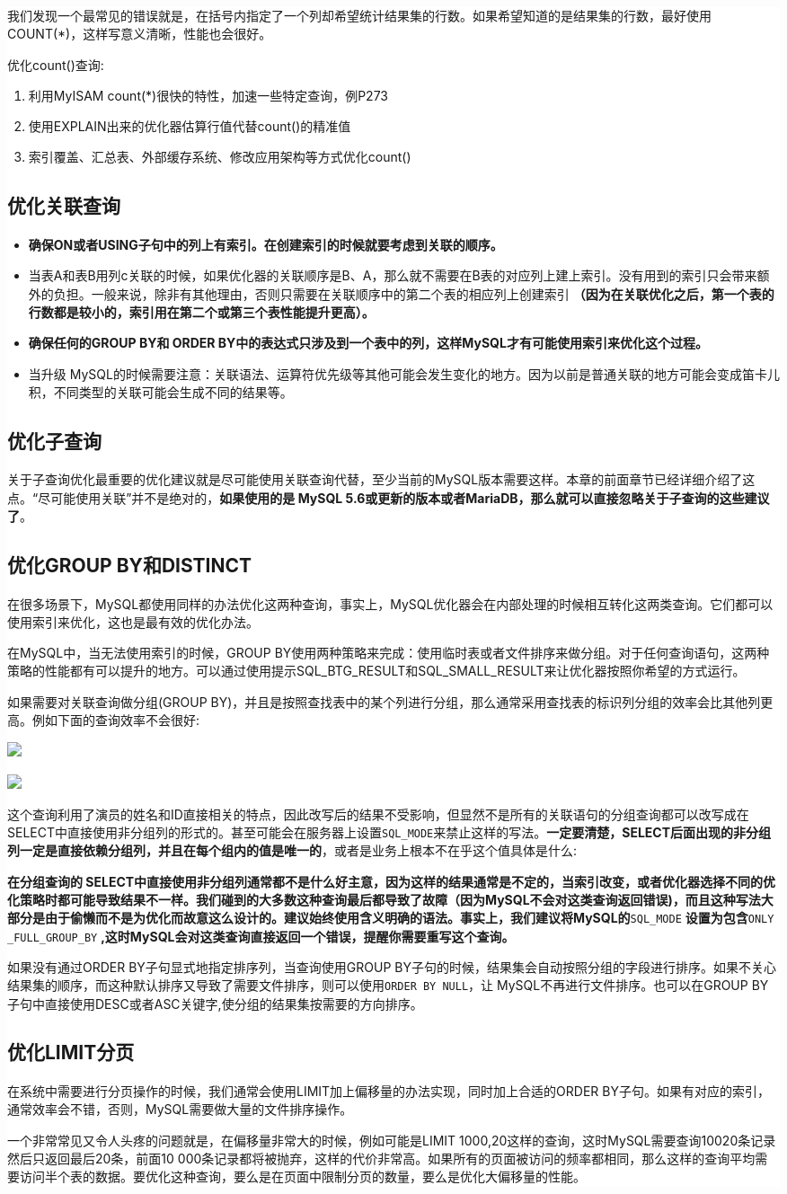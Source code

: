 我们发现一个最常见的错误就是，在括号内指定了一个列却希望统计结果集的行数。如果希望知道的是结果集的行数，最好使用COUNT(*)，这样写意义清晰，性能也会很好。




优化count()查询:

1.  利用MyISAM count(*)很快的特性，加速一些特定查询，例P273
1.  使用EXPLAIN出来的优化器估算行值代替count()的精准值



3.  索引覆盖、汇总表、外部缓存系统、修改应用架构等方式优化count()

## 优化关联查询

-   **确保ON或者USING子句中的列上有索引。在创建索引的时候就要考虑到关联的顺序。**
-   当表A和表B用列c关联的时候，如果优化器的关联顺序是B、A，那么就不需要在B表的对应列上建上索引。没有用到的索引只会带来额外的负担。一般来说，除非有其他理由，否则只需要在关联顺序中的第二个表的相应列上创建索引 **（因为在关联优化之后，第一个表的行数都是较小的，索引用在第二个或第三个表性能提升更高）。**



-   **确保任何的GROUP BY和 ORDER BY中的表达式只涉及到一个表中的列，这样MySQL才有可能使用索引来优化这个过程。**
-   当升级 MySQL的时候需要注意：关联语法、运算符优先级等其他可能会发生变化的地方。因为以前是普通关联的地方可能会变成笛卡儿积，不同类型的关联可能会生成不同的结果等。

## 优化子查询

关于子查询优化最重要的优化建议就是尽可能使用关联查询代替，至少当前的MySQL版本需要这样。本章的前面章节已经详细介绍了这点。“尽可能使用关联”并不是绝对的，**如果使用的是 MySQL 5.6或更新的版本或者MariaDB，那么就可以直接忽略关于子查询的这些建议了**。

## 优化GROUP BY和DISTINCT

在很多场景下，MySQL都使用同样的办法优化这两种查询，事实上，MySQL优化器会在内部处理的时候相互转化这两类查询。它们都可以使用索引来优化，这也是最有效的优化办法。

在MySQL中，当无法使用索引的时候，GROUP BY使用两种策略来完成：使用临时表或者文件排序来做分组。对于任何查询语句，这两种策略的性能都有可以提升的地方。可以通过使用提示SQL_BTG_RESULT和SQL_SMALL_RESULT来让优化器按照你希望的方式运行。

如果需要对关联查询做分组(GROUP BY)，并且是按照查找表中的某个列进行分组，那么通常采用查找表的标识列分组的效率会比其他列更高。例如下面的查询效率不会很好:

![](https://p3-juejin.byteimg.com/tos-cn-i-k3u1fbpfcp/8e81961c37de49d4898762b01baf8e65~tplv-k3u1fbpfcp-zoom-1.image)

![](https://p3-juejin.byteimg.com/tos-cn-i-k3u1fbpfcp/aa453265a1bc409dbd77b822251edb96~tplv-k3u1fbpfcp-zoom-1.image)

这个查询利用了演员的姓名和ID直接相关的特点，因此改写后的结果不受影响，但显然不是所有的关联语句的分组查询都可以改写成在SELECT中直接使用非分组列的形式的。甚至可能会在服务器上设置`SQL_MODE`来禁止这样的写法。**一定要清楚，SELECT后面出现的非分组列一定是直接依赖分组列，并且在每个组内的值是唯一的**，或者是业务上根本不在乎这个值具体是什么:

**在分组查询的 SELECT中直接使用非分组列通常都不是什么好主意，因为这样的结果通常是不定的，当索引改变，或者优化器选择不同的优化策略时都可能导致结果不一样。我们碰到的大多数这种查询最后都导致了故障（因为MySQL不会对这类查询返回错误)，而且这种写法大部分是由于偷懒而不是为优化而故意这么设计的。建议始终使用含义明确的语法。事实上，我们建议将MySQL的**`SQL_MODE` **设置为包含**`ONLY_FULL_GROUP_BY` **,这时MySQL会对这类查询直接返回一个错误，提醒你需要重写这个查询。**

如果没有通过ORDER BY子句显式地指定排序列，当查询使用GROUP BY子句的时候，结果集会自动按照分组的字段进行排序。如果不关心结果集的顺序，而这种默认排序又导致了需要文件排序，则可以使用`ORDER BY NULL`，让 MySQL不再进行文件排序。也可以在GROUP BY子句中直接使用DESC或者ASC关键字,使分组的结果集按需要的方向排序。

## 优化LIMIT分页

在系统中需要进行分页操作的时候，我们通常会使用LIMIT加上偏移量的办法实现，同时加上合适的ORDER BY子句。如果有对应的索引，通常效率会不错，否则，MySQL需要做大量的文件排序操作。

一个非常常见又令人头疼的问题就是，在偏移量非常大的时候，例如可能是LIMIT 1000,20这样的查询，这时MySQL需要查询10020条记录然后只返回最后20条，前面10 000条记录都将被抛弃，这样的代价非常高。如果所有的页面被访问的频率都相同，那么这样的查询平均需要访问半个表的数据。要优化这种查询，要么是在页面中限制分页的数量，要么是优化大偏移量的性能。
